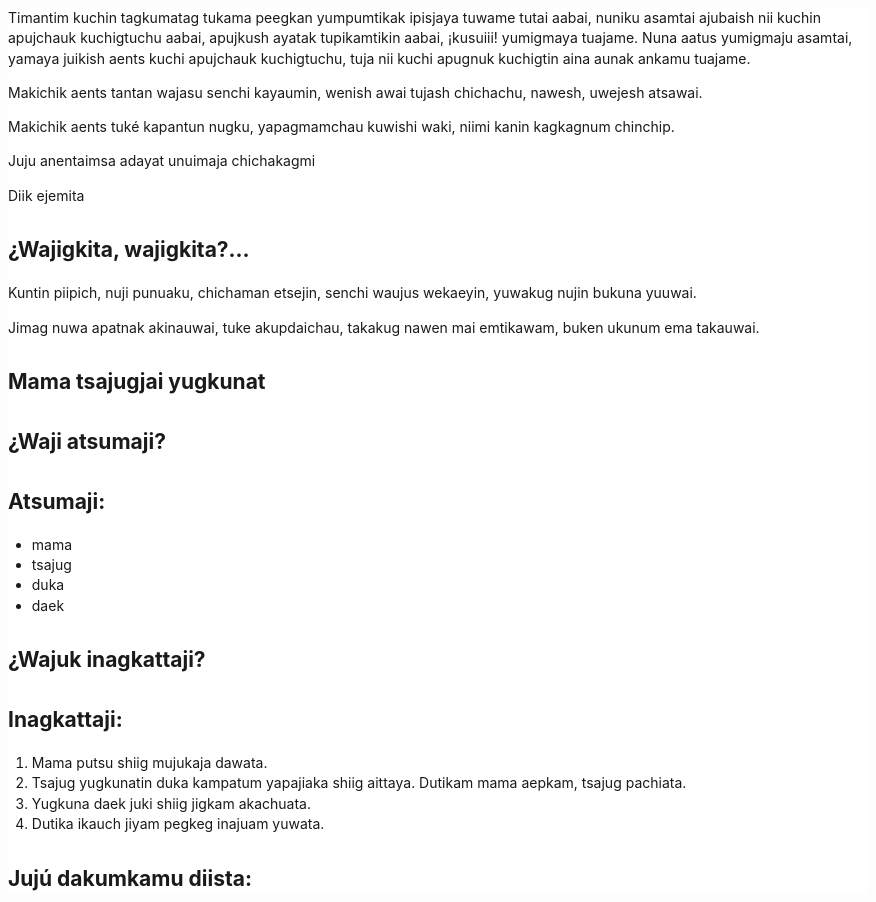 Timantim kuchin tagkumatag tukama peegkan yumpumtikak ipisjaya tuwame tutai aabai, nuniku asamtai ajubaish nii kuchin apujchauk kuchigtuchu aabai, apujkush ayatak tupikamtikin aabai, ¡kusuiii! yumigmaya tuajame. Nuna aatus yumigmaju asamtai, yamaya juikish aents kuchi apujchauk kuchigtuchu, tuja nii kuchi apugnuk kuchigtin aina aunak ankamu tuajame.





Makichik aents tantan wajasu senchi kayaumin, wenish awai tujash chichachu, nawesh, uwejesh atsawai.

Makichik aents tuké kapantun nugku, yapagmamchau kuwishi waki, niimi kanin kagkagnum chinchip.

Juju anentaimsa adayat unuimaja chichakagmi

Diik ejemita



## ¿Wajigkita, wajigkita?…

Kuntin piipich, nuji punuaku, chichaman etsejin, senchi waujus wekaeyin, yuwakug nujin bukuna yuuwai.



Jimag nuwa apatnak akinauwai, tuke akupdaichau, takakug nawen mai emtikawam, buken ukunum ema takauwai.

## Mama tsajugjai yugkunat

## ¿Waji atsumaji?

## Atsumaji:

-  mama
-  tsajug
-  duka
-  daek

## ¿Wajuk inagkattaji?

## Inagkattaji:

1.  Mama putsu shiig mujukaja dawata.
2.  Tsajug yugkunatin duka kampatum yapajiaka shiig aittaya. Dutikam mama aepkam, tsajug pachiata.
3.  Yugkuna daek juki shiig jigkam akachuata.
4.  Dutika ikauch jiyam pegkeg inajuam yuwata.

## Jujú dakumkamu diista:



